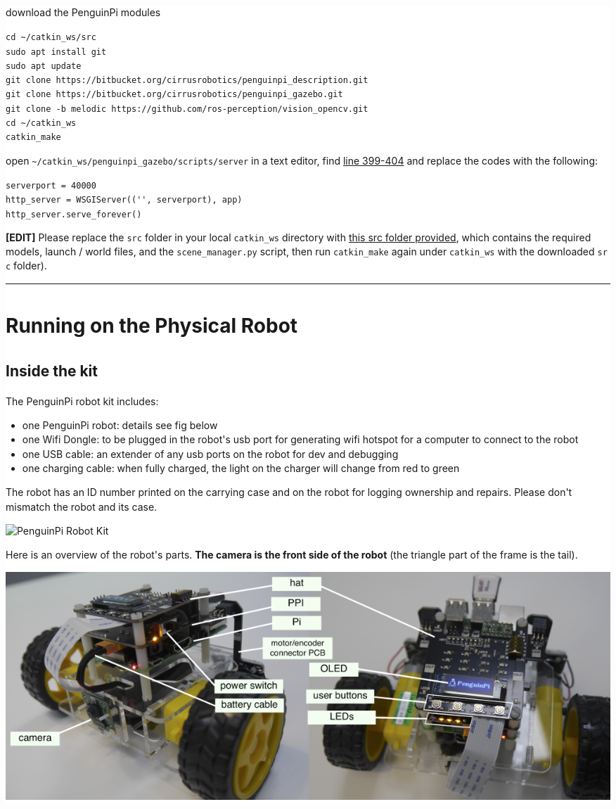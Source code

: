 download the PenguinPi modules
```
cd ~/catkin_ws/src
sudo apt install git
sudo apt update
git clone https://bitbucket.org/cirrusrobotics/penguinpi_description.git
git clone https://bitbucket.org/cirrusrobotics/penguinpi_gazebo.git
git clone -b melodic https://github.com/ros-perception/vision_opencv.git
cd ~/catkin_ws
catkin_make
```

open ```~/catkin_ws/penguinpi_gazebo/scripts/server``` in a text editor, find [line 399-404](https://bitbucket.org/cirrusrobotics/penguinpi_gazebo/src/5760f245291dc639e146fd4adc3f5328333c2ef7/scripts/server#lines-399) and replace the codes with the following:
```
serverport = 40000
http_server = WSGIServer(('', serverport), app)
http_server.serve_forever()
```

**[EDIT]** Please replace the ```src``` folder in your local ```catkin_ws``` directory with [this src folder provided](https://drive.google.com/file/d/1VSmSmg7iuF-tQzWhlnmtwjsNhzxlPqU8/view?usp=sharing), which contains the required models, launch / world files, and the ```scene_manager.py``` script, then run ```catkin_make``` again under ```catkin_ws``` with the downloaded ```src``` folder).

---
# Running on the Physical Robot

## Inside the kit

The PenguinPi robot kit includes:
* one PenguinPi robot: details see fig below
* one Wifi Dongle: to be plugged in the robot's usb port for generating wifi hotspot for a computer to connect to the robot
* one USB cable: an extender of any usb ports on the robot for dev and debugging
* one charging cable: when fully charged, the light on the charger will change from red to green

The robot has an ID number printed on the carrying case and on the robot for logging ownership and repairs. Please don't mismatch the robot and its case.

![PenguinPi Robot Kit](PenguinPiKitAnno.png?raw=true "PenguinPi Robot kit")

Here is an overview of the robot's parts. **The camera is the front side of the robot** (the triangle part of the frame is the tail).

![PenguinPi Robot](PenguinPi.png?raw=true "PenguinPi Robot")
